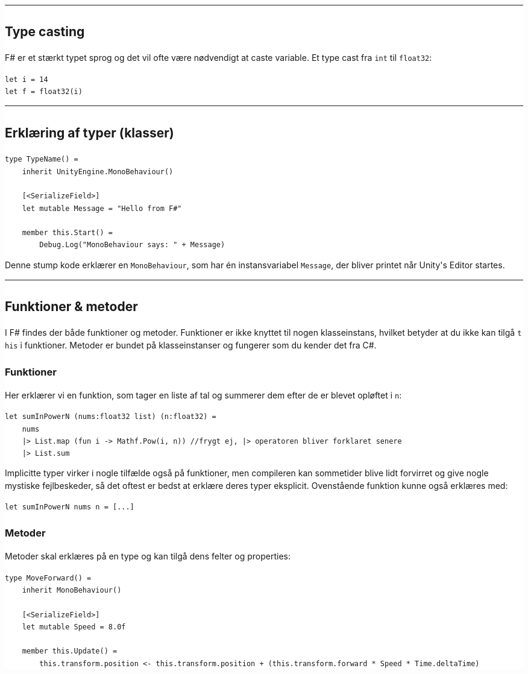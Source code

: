 ___
## Type casting
F# er et stærkt typet sprog og det vil ofte være nødvendigt at caste variable. Et type cast fra `int` til `float32`:
```F#
let i = 14
let f = float32(i)
```

___
## Erklæring af typer (klasser)
```
type TypeName() =
    inherit UnityEngine.MonoBehaviour()

    [<SerializeField>]
    let mutable Message = "Hello from F#"

    member this.Start() =
        Debug.Log("MonoBehaviour says: " + Message)
```
Denne stump kode erklærer en `MonoBehaviour`, som har én instansvariabel `Message`, der bliver printet når Unity's Editor startes.
___
## Funktioner & metoder
I F# findes der både funktioner og metoder. Funktioner er ikke knyttet til nogen klasseinstans, hvilket betyder at du ikke kan tilgå `this` i funktioner. Metoder er bundet på klasseinstanser og fungerer som du kender det fra C#.

### Funktioner
Her erklærer vi en funktion, som tager en liste af tal og summerer dem efter de er blevet opløftet i `n`:
```
let sumInPowerN (nums:float32 list) (n:float32) =
    nums
    |> List.map (fun i -> Mathf.Pow(i, n)) //frygt ej, |> operatoren bliver forklaret senere
    |> List.sum
```
Implicitte typer virker i nogle tilfælde også på funktioner, men compileren kan sommetider blive lidt forvirret og give nogle mystiske fejlbeskeder, så det oftest er bedst at erklære deres typer eksplicit. Ovenstående funktion kunne også erklæres med:
```
let sumInPowerN nums n = [...]
```

### Metoder
Metoder skal erklæres på en type og kan tilgå dens felter og properties:

```
type MoveForward() =
    inherit MonoBehaviour()

    [<SerializeField>]
    let mutable Speed = 8.0f

    member this.Update() =
        this.transform.position <- this.transform.position + (this.transform.forward * Speed * Time.deltaTime)
```
